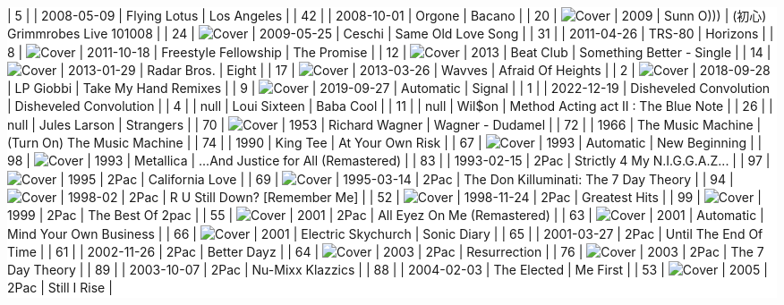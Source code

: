 | 5 |  | 2008-05-09 | Flying Lotus | Los Angeles |
| 42 |  | 2008-10-01 | Orgone | Bacano |
| 20 | ![Cover](https://i.discogs.com/ShRlq-4tfi92J9_ibochY5Th2kMfigRSd2gdgft15ys/rs:fit/g:sm/q:40/h:150/w:150/czM6Ly9kaXNjb2dz/LWRhdGFiYXNlLWlt/YWdlcy9SLTE3NDE0/MjAtMTI0MzYwODE1/Ny5qcGVn.jpeg) | 2009 | Sunn O))) | (初心) Grimmrobes Live 101008 |
| 24 | ![Cover](https://i.discogs.com/AOZhEsD9chDOfWE3dlI-BnVukGHFANxUkvsluVUJGOo/rs:fit/g:sm/q:40/h:150/w:150/czM6Ly9kaXNjb2dz/LWRhdGFiYXNlLWlt/YWdlcy9SLTE3ODE0/MjUtMTI3Mzc1Mjg4/MS5qcGVn.jpeg) | 2009-05-25 | Ceschi | Same Old Love Song |
| 31 |  | 2011-04-26 | TRS-80 | Horizons |
| 8 | ![Cover](https://i.discogs.com/nKTo61W5DEEceN86kdxiZWvE7WKuk4MEmdHOnGTC8BI/rs:fit/g:sm/q:40/h:150/w:150/czM6Ly9kaXNjb2dz/LWRhdGFiYXNlLWlt/YWdlcy9SLTMyMTUx/MTYtMTMyMDgwMzk2/OS5qcGVn.jpeg) | 2011-10-18 | Freestyle Fellowship | The Promise |
| 12 | ![Cover](https://i.discogs.com/jMw0FE1p9uG-HSWrvXqoJrwCoCXt36Tk3_p7fyGihUM/rs:fit/g:sm/q:40/h:150/w:150/czM6Ly9kaXNjb2dz/LWRhdGFiYXNlLWlt/YWdlcy9SLTE1MzIw/MTIxLTE1ODk2ODQx/NzUtODkzNC5qcGVn.jpeg) | 2013 | Beat Club | Something Better - Single |
| 14 | ![Cover](https://i.discogs.com/HO-fMKJcTMh5G9YC2peJTawcQQc0JMiKbhjGGgfwRQ4/rs:fit/g:sm/q:40/h:150/w:150/czM6Ly9kaXNjb2dz/LWRhdGFiYXNlLWlt/YWdlcy9SLTQxNjQ4/ODItMTM1NzQxNzUx/Ni04MDIxLmpwZWc.jpeg) | 2013-01-29 | Radar Bros. | Eight |
| 17 | ![Cover](https://lastfm.freetls.fastly.net/i/u/34s/88ae9c8d5c54404dd693b814eaff2c01.png) | 2013-03-26 | Wavves | Afraid Of Heights |
| 2 | ![Cover](https://i.discogs.com/NoJbyovTvO52zzbKqtmp2SMGPbbTp4K9CIhT3wwzdZ8/rs:fit/g:sm/q:40/h:150/w:150/czM6Ly9kaXNjb2dz/LWRhdGFiYXNlLWlt/YWdlcy9SLTE0MzYx/ODk3LTE1NzI5ODIy/MTktODkzNy5qcGVn.jpeg) | 2018-09-28 | LP Giobbi | Take My Hand Remixes |
| 9 | ![Cover](https://lastfm.freetls.fastly.net/i/u/34s/8c2c7468e08c755f7eca7cf7a1d286d7.png) | 2019-09-27 | Automatic | Signal |
| 1 |  | 2022-12-19 | Disheveled Convolution | Disheveled Convolution |
| 4 |  | null | Loui Sixteen | Baba Cool |
| 11 |  | null | Wil$on | Method Acting act II : The Blue Note |
| 26 |  | null | Jules Larson | Strangers |
| 70 | ![Cover](https://i.discogs.com/-eCghlTv2N0HrZLxDX4wLYZA1-JpiZ9M8XqEt5kw4ys/rs:fit/g:sm/q:40/h:150/w:150/czM6Ly9kaXNjb2dz/LWRhdGFiYXNlLWlt/YWdlcy9SLTE0NTg1/NTUzLTE1Nzc2Mzg0/ODktOTYxMi5qcGVn.jpeg) | 1953 | Richard Wagner | Wagner - Dudamel |
| 72 |  | 1966 | The Music Machine | (Turn On) The Music Machine |
| 74 |  | 1990 | King Tee | At Your Own Risk |
| 67 | ![Cover](https://i.discogs.com/uvjfinXT3l0NkQnWtETHPcMEeig3qUuVtWFRFRBmi40/rs:fit/g:sm/q:40/h:150/w:150/czM6Ly9kaXNjb2dz/LWRhdGFiYXNlLWlt/YWdlcy9SLTQ2OTk4/My0xMTQ1NDE3Mzky/LmpwZWc.jpeg) | 1993 | Automatic | New Beginning |
| 98 | ![Cover](https://i.discogs.com/kmJdFhx9m3Rv2CmZrCVufV0jY4PiMNX8HlvoCNfvXAo/rs:fit/g:sm/q:40/h:150/w:150/czM6Ly9kaXNjb2dz/LWRhdGFiYXNlLWlt/YWdlcy9SLTI3OTc2/NjgwLTE2OTIwNjQ2/OTgtNjEzNi5qcGVn.jpeg) | 1993 | Metallica | ...And Justice for All (Remastered) |
| 83 |  | 1993-02-15 | 2Pac | Strictly 4 My N.I.G.G.A.Z... |
| 97 | ![Cover](https://i.discogs.com/g9qyIFvmcbZlXSCWz6JVr_svGuJtwzvBnSvAwv-xAHA/rs:fit/g:sm/q:40/h:150/w:150/czM6Ly9kaXNjb2dz/LWRhdGFiYXNlLWlt/YWdlcy9SLTIyNjU4/NS0xMjk2MjEyMjkx/LmpwZWc.jpeg) | 1995 | 2Pac | California Love |
| 69 | ![Cover](https://i.discogs.com/f4osCX-FazbD_3wB8cp2pNdudhNK5Seu7YkNE63GhtM/rs:fit/g:sm/q:40/h:150/w:150/czM6Ly9kaXNjb2dz/LWRhdGFiYXNlLWlt/YWdlcy9SLTI3MDEw/MzEtMTMxMTM2MTEw/Ny5qcGVn.jpeg) | 1995-03-14 | 2Pac | The Don Killuminati: The 7 Day Theory |
| 94 | ![Cover](https://i.discogs.com/5WUtsYnpMmABVqOJhL4HVNUn4PDcuNwCyfwPAQ-vbMI/rs:fit/g:sm/q:40/h:150/w:150/czM6Ly9kaXNjb2dz/LWRhdGFiYXNlLWlt/YWdlcy9SLTIyNjY3/OS0xMzMyMDQ1NjM4/LmpwZWc.jpeg) | 1998-02 | 2Pac | R U Still Down? [Remember Me] |
| 52 | ![Cover](https://i.discogs.com/8F2TfGBgwwY3k4XrJihIWcm5v2ggvxXs6gd-t2bIawY/rs:fit/g:sm/q:40/h:150/w:150/czM6Ly9kaXNjb2dz/LWRhdGFiYXNlLWlt/YWdlcy9SLTk2MDAy/NS0xNjc5MTQyODMy/LTI1NjAuanBlZw.jpeg) | 1998-11-24 | 2Pac | Greatest Hits |
| 99 | ![Cover](https://i.discogs.com/p_yzrwHZFHp-kDvwei9DUF4_nY9RgLeokH_0vzzDTTQ/rs:fit/g:sm/q:40/h:150/w:150/czM6Ly9kaXNjb2dz/LWRhdGFiYXNlLWlt/YWdlcy9SLTEwNzQx/NDQzLTE1MDM0NTcz/MjEtODU5Ny5qcGVn.jpeg) | 1999 | 2Pac | The Best Of 2pac |
| 55 | ![Cover](https://i.discogs.com/FcqNuNfRfjOuMG19v_SMA7WISHQzhEOqEhm-GqQ-3vQ/rs:fit/g:sm/q:40/h:150/w:150/czM6Ly9kaXNjb2dz/LWRhdGFiYXNlLWlt/YWdlcy9SLTEwNTg2/MDUtMTYzOTA0MjY5/Ni01NDIxLmpwZWc.jpeg) | 2001 | 2Pac | All Eyez On Me (Remastered) |
| 63 | ![Cover](https://i.discogs.com/2jO0Dp_bZRtSpgO_idAyfZFWdA50D5g-QYgME6RO0dY/rs:fit/g:sm/q:40/h:150/w:150/czM6Ly9kaXNjb2dz/LWRhdGFiYXNlLWlt/YWdlcy9SLTY0NDgx/LTE1MzMwNzY2Nzct/Nzk4OS5qcGVn.jpeg) | 2001 | Automatic | Mind Your Own Business |
| 66 | ![Cover](https://i.discogs.com/0unK7-kkKMV7siqKlQQCyNO8ZYavvqdFc8IyQlHrNuU/rs:fit/g:sm/q:40/h:150/w:150/czM6Ly9kaXNjb2dz/LWRhdGFiYXNlLWlt/YWdlcy9SLTEzNTgy/Ny0xMzA2MTUwNjg5/LmpwZWc.jpeg) | 2001 | Electric Skychurch | Sonic Diary |
| 65 |  | 2001-03-27 | 2Pac | Until The End Of Time |
| 61 |  | 2002-11-26 | 2Pac | Better Dayz |
| 64 | ![Cover](https://i.discogs.com/RXdEKoiye4W98f_YvOQPh7f0NU8xzWOXz5o-K61y0wk/rs:fit/g:sm/q:40/h:150/w:150/czM6Ly9kaXNjb2dz/LWRhdGFiYXNlLWlt/YWdlcy9SLTM1Njgy/NzctMTMzNTYyMjgx/Mi5qcGVn.jpeg) | 2003 | 2Pac | Resurrection |
| 76 | ![Cover](https://i.discogs.com/It5q_1G0Tc1tmJZD-fGJL-idYv6a0CnZeHoyMwSYPEk/rs:fit/g:sm/q:40/h:150/w:150/czM6Ly9kaXNjb2dz/LWRhdGFiYXNlLWlt/YWdlcy9SLTYzMjcw/NzQtMTU5OTIwNDk0/OS0xMTgxLmpwZWc.jpeg) | 2003 | 2Pac | The 7 Day Theory |
| 89 |  | 2003-10-07 | 2Pac | Nu-Mixx Klazzics |
| 88 |  | 2004-02-03 | The Elected | Me First |
| 53 | ![Cover](https://i.discogs.com/u2pZCdWrC66VdSnI0D6Aw2U0hz78h3gyQTKJD8HIwwc/rs:fit/g:sm/q:40/h:150/w:150/czM6Ly9kaXNjb2dz/LWRhdGFiYXNlLWlt/YWdlcy9SLTE1ODk2/OC0xMjU2OTI3NDk1/LmpwZWc.jpeg) | 2005 | 2Pac | Still I Rise |